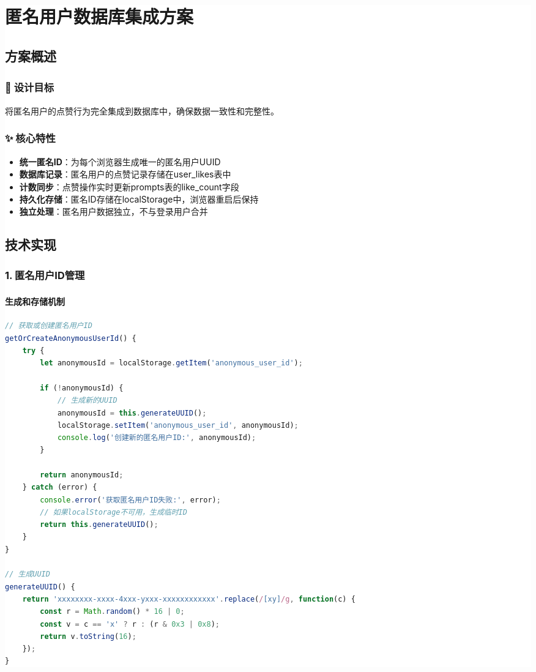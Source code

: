 # 匿名用户数据库集成方案

## 方案概述

### 🎯 **设计目标**
将匿名用户的点赞行为完全集成到数据库中，确保数据一致性和完整性。

### ✨ **核心特性**
- **统一匿名ID**：为每个浏览器生成唯一的匿名用户UUID
- **数据库记录**：匿名用户的点赞记录存储在user_likes表中
- **计数同步**：点赞操作实时更新prompts表的like_count字段
- **持久化存储**：匿名ID存储在localStorage中，浏览器重启后保持
- **独立处理**：匿名用户数据独立，不与登录用户合并

## 技术实现

### **1. 匿名用户ID管理**

#### **生成和存储机制**
```javascript
// 获取或创建匿名用户ID
getOrCreateAnonymousUserId() {
    try {
        let anonymousId = localStorage.getItem('anonymous_user_id');
        
        if (!anonymousId) {
            // 生成新的UUID
            anonymousId = this.generateUUID();
            localStorage.setItem('anonymous_user_id', anonymousId);
            console.log('创建新的匿名用户ID:', anonymousId);
        }
        
        return anonymousId;
    } catch (error) {
        console.error('获取匿名用户ID失败:', error);
        // 如果localStorage不可用，生成临时ID
        return this.generateUUID();
    }
}

// 生成UUID
generateUUID() {
    return 'xxxxxxxx-xxxx-4xxx-yxxx-xxxxxxxxxxxx'.replace(/[xy]/g, function(c) {
        const r = Math.random() * 16 | 0;
        const v = c == 'x' ? r : (r & 0x3 | 0x8);
        return v.toString(16);
    });
}
```
